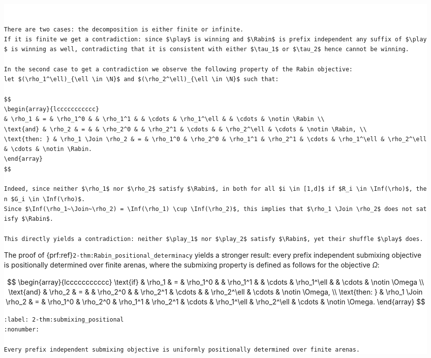 ```{admonition} Proof


There are two cases: the decomposition is either finite or infinite.
If it is finite we get a contradiction: since $\play$ is winning and $\Rabin$ is prefix independent any suffix of $\play$ is winning as well, contradicting that it is consistent with either $\tau_1$ or $\tau_2$ hence cannot be winning.

In the second case to get a contradiction we observe the following property of the Rabin objective:
let $(\rho_1^\ell)_{\ell \in \N}$ and $(\rho_2^\ell)_{\ell \in \N}$ such that:

$$
\begin{array}{lccccccccccc}
& \rho_1 & = & \rho_1^0 & & \rho_1^1 & & \cdots & \rho_1^\ell & & \cdots & \notin \Rabin \\
\text{and} & \rho_2 & = & & \rho_2^0 & & \rho_2^1 & \cdots & & \rho_2^\ell & \cdots & \notin \Rabin, \\ 
\text{then: } & \rho_1 \Join \rho_2 & = & \rho_1^0 & \rho_2^0 & \rho_1^1 & \rho_2^1 & \cdots & \rho_1^\ell & \rho_2^\ell & \cdots & \notin \Rabin.
\end{array}
$$

Indeed, since neither $\rho_1$ nor $\rho_2$ satisfy $\Rabin$, in both for all $i \in [1,d]$ if $R_i \in \Inf(\rho)$, then $G_i \in \Inf(\rho)$.
Since $\Inf(\rho_1~\Join~\rho_2) = \Inf(\rho_1) \cup \Inf(\rho_2)$, this implies that $\rho_1 \Join \rho_2$ does not satisfy $\Rabin$.

This directly yields a contradiction: neither $\play_1$ nor $\play_2$ satisfy $\Rabin$, yet their shuffle $\play$ does.

```

The proof of  {prf:ref}`2-thm:Rabin_positional_determinacy` yields a stronger result: every prefix independent submixing objective is positionally determined over finite arenas, where the submixing property is defined as follows for the objective $\Omega$:

$$
\begin{array}{lccccccccccc}
\text{if} & \rho_1 & = & \rho_1^0 & & \rho_1^1 & & \cdots & \rho_1^\ell & & \cdots & \notin \Omega \\
\text{and} & \rho_2 & = & & \rho_2^0 & & \rho_2^1 & \cdots & & \rho_2^\ell & \cdots & \notin \Omega, \\ 
\text{then: } & \rho_1 \Join \rho_2 & = & \rho_1^0 & \rho_2^0 & \rho_1^1 & \rho_2^1 & \cdots & \rho_1^\ell & \rho_2^\ell & \cdots & \notin \Omega.
\end{array}
$$



```{prf:theorem} needs title 2-thm:submixing_positional
:label: 2-thm:submixing_positional
:nonumber:

Every prefix independent submixing objective is uniformly positionally determined over finite arenas.

```
